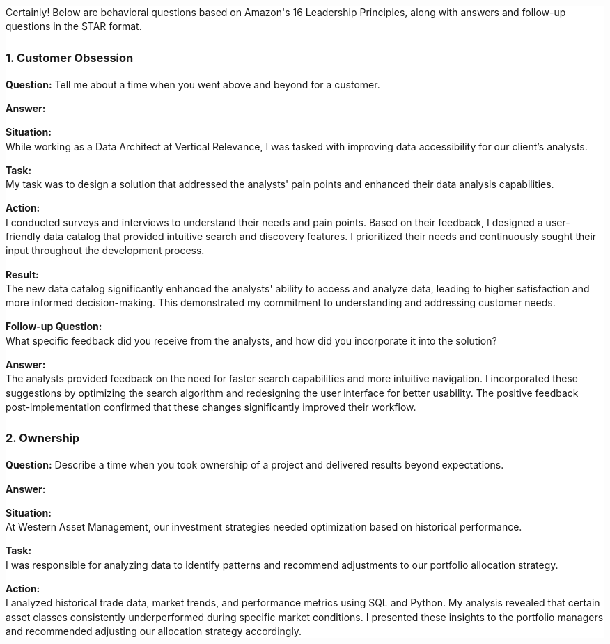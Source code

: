 Certainly! Below are behavioral questions based on Amazon's 16 Leadership Principles, along with answers and follow-up questions in the STAR format.

### 1. Customer Obsession

**Question:** Tell me about a time when you went above and beyond for a customer.

**Answer:**

**Situation:**  
While working as a Data Architect at Vertical Relevance, I was tasked with improving data accessibility for our client’s analysts.

**Task:**  
My task was to design a solution that addressed the analysts' pain points and enhanced their data analysis capabilities.

**Action:**  
I conducted surveys and interviews to understand their needs and pain points. Based on their feedback, I designed a user-friendly data catalog that provided intuitive search and discovery features. I prioritized their needs and continuously sought their input throughout the development process.

**Result:**  
The new data catalog significantly enhanced the analysts' ability to access and analyze data, leading to higher satisfaction and more informed decision-making. This demonstrated my commitment to understanding and addressing customer needs.

**Follow-up Question:**  
What specific feedback did you receive from the analysts, and how did you incorporate it into the solution?

**Answer:**  
The analysts provided feedback on the need for faster search capabilities and more intuitive navigation. I incorporated these suggestions by optimizing the search algorithm and redesigning the user interface for better usability. The positive feedback post-implementation confirmed that these changes significantly improved their workflow.

### 2. Ownership

**Question:** Describe a time when you took ownership of a project and delivered results beyond expectations.

**Answer:**

**Situation:**  
At Western Asset Management, our investment strategies needed optimization based on historical performance.

**Task:**  
I was responsible for analyzing data to identify patterns and recommend adjustments to our portfolio allocation strategy.

**Action:**  
I analyzed historical trade data, market trends, and performance metrics using SQL and Python. My analysis revealed that certain asset classes consistently underperformed during specific market conditions. I presented these insights to the portfolio managers and recommended adjusting our allocation strategy accordingly.
